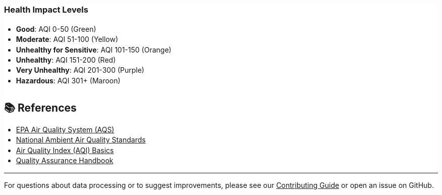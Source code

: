 ### Health Impact Levels
- **Good**: AQI 0-50 (Green)
- **Moderate**: AQI 51-100 (Yellow)
- **Unhealthy for Sensitive**: AQI 101-150 (Orange)
- **Unhealthy**: AQI 151-200 (Red)
- **Very Unhealthy**: AQI 201-300 (Purple)
- **Hazardous**: AQI 301+ (Maroon)

## 📚 References

- [EPA Air Quality System (AQS)](https://www.epa.gov/aqs)
- [National Ambient Air Quality Standards](https://www.epa.gov/criteria-air-pollutants/naaqs)
- [Air Quality Index (AQI) Basics](https://www.airnow.gov/aqi/aqi-basics/)
- [Quality Assurance Handbook](https://www.epa.gov/quality/quality-assurance-handbook)

---

For questions about data processing or to suggest improvements, please see our [Contributing Guide](./CONTRIBUTING.md) or open an issue on GitHub.
